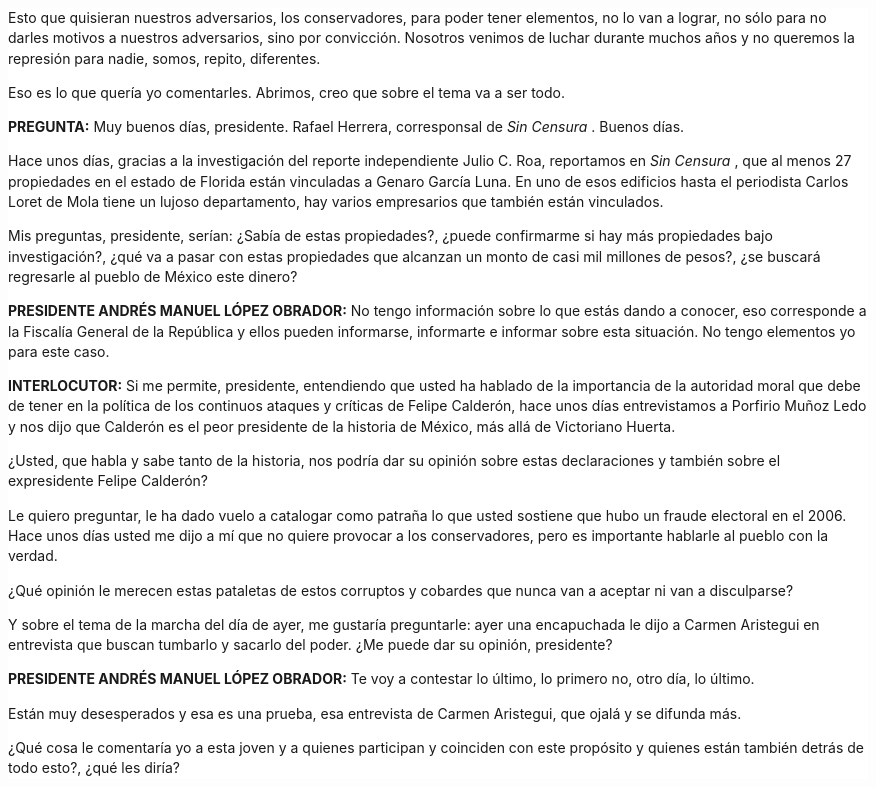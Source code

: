 Esto que quisieran nuestros adversarios, los conservadores, para poder tener
elementos, no lo van a lograr, no sólo para no darles motivos a nuestros
adversarios, sino por convicción. Nosotros venimos de luchar durante muchos
años y no queremos la represión para nadie, somos, repito, diferentes.

Eso es lo que quería yo comentarles. Abrimos, creo que sobre el tema va a ser
todo.

**PREGUNTA:** Muy buenos días, presidente. Rafael Herrera, corresponsal de
_Sin Censura_ . Buenos días.

Hace unos días, gracias a la investigación del reporte independiente Julio C.
Roa, reportamos en _Sin Censura_ , que al menos 27 propiedades en el estado de
Florida están vinculadas a Genaro García Luna. En uno de esos edificios hasta
el periodista Carlos Loret de Mola tiene un lujoso departamento, hay varios
empresarios que también están vinculados.

Mis preguntas, presidente, serían: ¿Sabía de estas propiedades?, ¿puede
confirmarme si hay más propiedades bajo investigación?, ¿qué va a pasar con
estas propiedades que alcanzan un monto de casi mil millones de pesos?, ¿se
buscará regresarle al pueblo de México este dinero?

**PRESIDENTE ANDRÉS MANUEL LÓPEZ OBRADOR:** No tengo información sobre lo que
estás dando a conocer, eso corresponde a la Fiscalía General de la República y
ellos pueden informarse, informarte e informar sobre esta situación. No tengo
elementos yo para este caso.

**INTERLOCUTOR:** Si me permite, presidente, entendiendo que usted ha hablado
de la importancia de la autoridad moral que debe de tener en la política de
los continuos ataques y críticas de Felipe Calderón, hace unos días
entrevistamos a Porfirio Muñoz Ledo y nos dijo que Calderón es el peor
presidente de la historia de México, más allá de Victoriano Huerta.

¿Usted, que habla y sabe tanto de la historia, nos podría dar su opinión sobre
estas declaraciones y también sobre el expresidente Felipe Calderón?

Le quiero preguntar, le ha dado vuelo a catalogar como patraña lo que usted
sostiene que hubo un fraude electoral en el 2006. Hace unos días usted me dijo
a mí que no quiere provocar a los conservadores, pero es importante hablarle
al pueblo con la verdad.

¿Qué opinión le merecen estas pataletas de estos corruptos y cobardes que
nunca van a aceptar ni van a disculparse?

Y sobre el tema de la marcha del día de ayer, me gustaría preguntarle: ayer
una encapuchada le dijo a Carmen Aristegui en entrevista que buscan tumbarlo y
sacarlo del poder. ¿Me puede dar su opinión, presidente?

**PRESIDENTE ANDRÉS MANUEL LÓPEZ OBRADOR:** Te voy a contestar lo último, lo
primero no, otro día, lo último.

Están muy desesperados y esa es una prueba, esa entrevista de Carmen
Aristegui, que ojalá y se difunda más.

¿Qué cosa le comentaría yo a esta joven y a quienes participan y coinciden con
este propósito y quienes están también detrás de todo esto?, ¿qué les diría?
